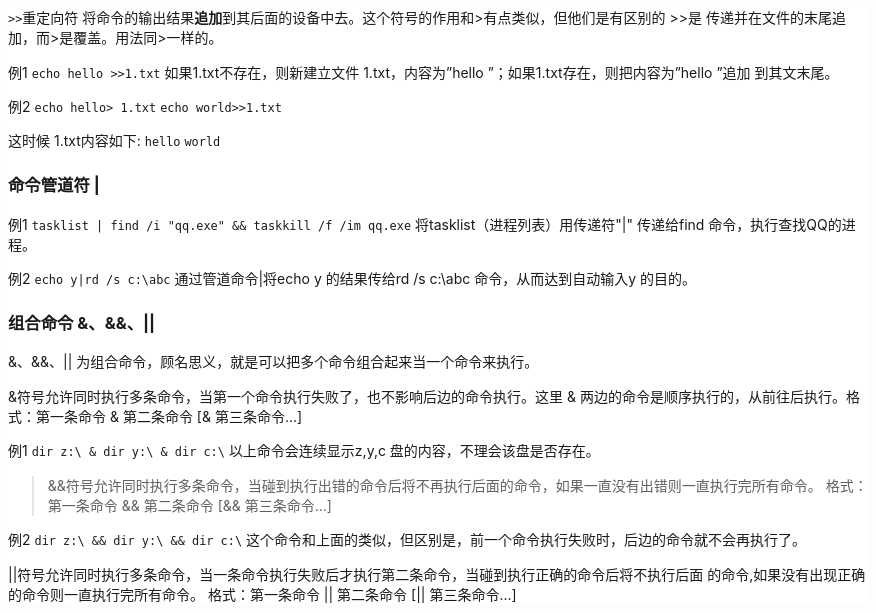 




`>>`重定向符 将命令的输出结果**追加**到其后面的设备中去。这个符号的作用和>有点类似，但他们是有区别的 >>是
传递并在文件的末尾追加，而>是覆盖。用法同>一样的。

例1
`echo hello >>1.txt`
如果1.txt不存在，则新建立文件 1.txt，内容为”hello ”；如果1.txt存在，则把内容为”hello ”追加
到其文末尾。

例2
`echo hello> 1.txt`
`echo world>>1.txt`

这时候 1.txt内容如下:
`hello`
`world`





### 命令管道符 |

例1
`tasklist | find /i "qq.exe" && taskkill /f /im qq.exe`
将tasklist（进程列表）用传递符"|" 传递给find 命令，执行查找QQ的进程。

例2
`echo y|rd /s c:\abc`
通过管道命令|将echo y 的结果传给rd /s c:\abc 命令，从而达到自动输入y 的目的。




### 组合命令 &、&&、||

&、&&、|| 为组合命令，顾名思义，就是可以把多个命令组合起来当一个命令来执行。

&符号允许同时执行多条命令，当第一个命令执行失败了，也不影响后边的命令执行。这里 & 两边的命令是顺序执行的，从前往后执行。格式：第一条命令 & 第二条命令 [& 第三条命令...]

例1
`dir z:\ & dir y:\ & dir c:\`
以上命令会连续显示z,y,c 盘的内容，不理会该盘是否存在。

> &&符号允许同时执行多条命令，当碰到执行出错的命令后将不再执行后面的命令，如果一直没有出错则一直执行完所有命令。
> 格式：第一条命令 && 第二条命令 [&& 第三条命令...]

例2
`dir z:\ && dir y:\ && dir c:\`
这个命令和上面的类似，但区别是，前一个命令执行失败时，后边的命令就不会再执行了。


||符号允许同时执行多条命令，当一条命令执行失败后才执行第二条命令，当碰到执行正确的命令后将不执行后面
的命令,如果没有出现正确的命令则一直执行完所有命令。
格式：第一条命令 || 第二条命令 [|| 第三条命令...]


